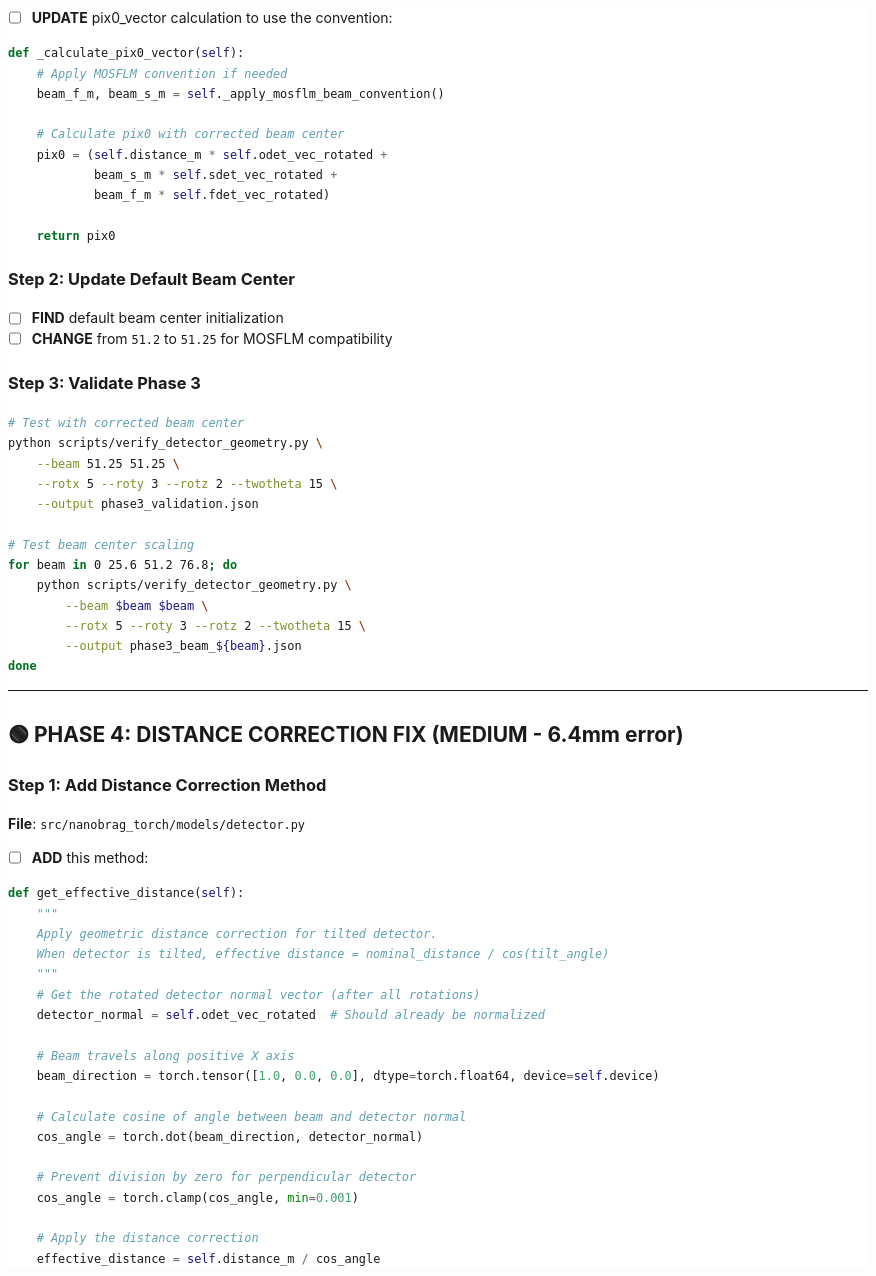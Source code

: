 - [ ] **UPDATE** pix0_vector calculation to use the convention:
```python
def _calculate_pix0_vector(self):
    # Apply MOSFLM convention if needed
    beam_f_m, beam_s_m = self._apply_mosflm_beam_convention()
    
    # Calculate pix0 with corrected beam center
    pix0 = (self.distance_m * self.odet_vec_rotated +
            beam_s_m * self.sdet_vec_rotated +
            beam_f_m * self.fdet_vec_rotated)
    
    return pix0
```

### Step 2: Update Default Beam Center
- [ ] **FIND** default beam center initialization
- [ ] **CHANGE** from `51.2` to `51.25` for MOSFLM compatibility

### Step 3: Validate Phase 3
```bash
# Test with corrected beam center
python scripts/verify_detector_geometry.py \
    --beam 51.25 51.25 \
    --rotx 5 --roty 3 --rotz 2 --twotheta 15 \
    --output phase3_validation.json

# Test beam center scaling
for beam in 0 25.6 51.2 76.8; do
    python scripts/verify_detector_geometry.py \
        --beam $beam $beam \
        --rotx 5 --roty 3 --rotz 2 --twotheta 15 \
        --output phase3_beam_${beam}.json
done
```

---

## 🟢 PHASE 4: DISTANCE CORRECTION FIX (MEDIUM - 6.4mm error)

### Step 1: Add Distance Correction Method
**File**: `src/nanobrag_torch/models/detector.py`

- [ ] **ADD** this method:
```python
def get_effective_distance(self):
    """
    Apply geometric distance correction for tilted detector.
    When detector is tilted, effective distance = nominal_distance / cos(tilt_angle)
    """
    # Get the rotated detector normal vector (after all rotations)
    detector_normal = self.odet_vec_rotated  # Should already be normalized
    
    # Beam travels along positive X axis
    beam_direction = torch.tensor([1.0, 0.0, 0.0], dtype=torch.float64, device=self.device)
    
    # Calculate cosine of angle between beam and detector normal
    cos_angle = torch.dot(beam_direction, detector_normal)
    
    # Prevent division by zero for perpendicular detector
    cos_angle = torch.clamp(cos_angle, min=0.001)
    
    # Apply the distance correction
    effective_distance = self.distance_m / cos_angle
```